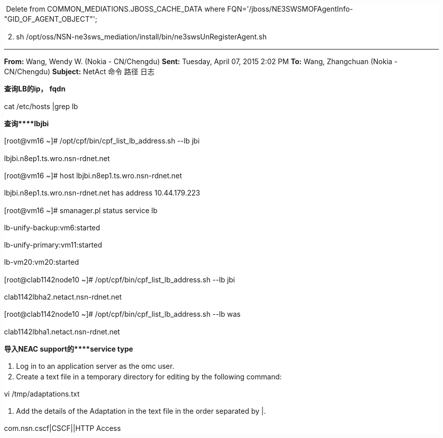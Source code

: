  

​    Delete from COMMON_MEDIATIONS.JBOSS_CACHE_DATA where FQN='/jboss/NE3SWSMOFAgentInfo-"GID_OF_AGENT_OBJECT"';

2) sh /opt/oss/NSN-ne3sws_mediation/install/bin/ne3swsUnRegisterAgent.sh <GID>







_____________________________________________
**From:** Wang, Wendy W. (Nokia - CN/Chengdu)
**Sent:** Tuesday, April 07, 2015 2:02 PM
**To:** Wang, Zhangchuan (Nokia - CN/Chengdu)
**Subject:** NetAct 命令 路径 日志





**查询****LB****的****ip****，** **fqdn**

cat /etc/hosts |grep lb



**查询****lbjbi**

[root@vm16 ~]# /opt/cpf/bin/cpf_list_lb_address.sh --lb jbi

lbjbi.n8ep1.ts.wro.nsn-rdnet.net

[root@vm16 ~]# host lbjbi.n8ep1.ts.wro.nsn-rdnet.net

lbjbi.n8ep1.ts.wro.nsn-rdnet.net has address 10.44.179.223

[root@vm16 ~]# smanager.pl status service lb

lb-unify-backup:vm6:started

lb-unify-primary:vm11:started

lb-vm20:vm20:started



[root@clab1142node10 ~]# /opt/cpf/bin/cpf_list_lb_address.sh --lb jbi

clab1142lbha2.netact.nsn-rdnet.net

[root@clab1142node10 ~]# /opt/cpf/bin/cpf_list_lb_address.sh --lb was

clab1142lbha1.netact.nsn-rdnet.net



**导入****NEAC support****的****service type**

1. Log in to an application server as the  omc user.
2. Create a text file in a temporary directory for editing by the following command:

vi /tmp/adaptations.txt

1. Add the details of the Adaptation in the text file in the order separated by  |.

com.nsn.cscf|CSCF|<network element version>|HTTP Access
